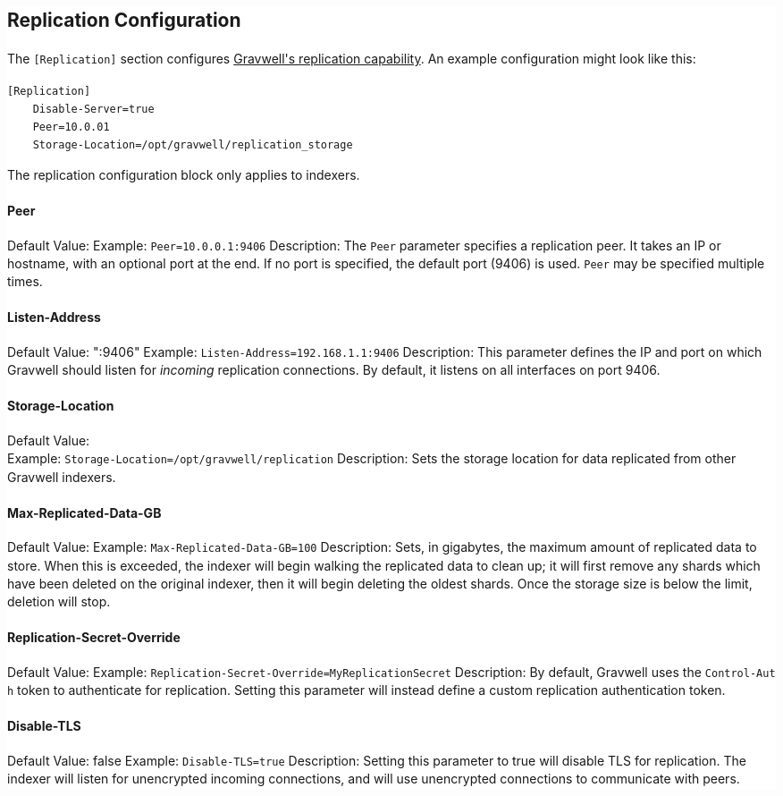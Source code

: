 ## Replication Configuration

The `[Replication]` section configures [Gravwell's replication capability](/configuration/replication). An example configuration might look like this:

```
[Replication]
	Disable-Server=true
	Peer=10.0.01
	Storage-Location=/opt/gravwell/replication_storage
```

The replication configuration block only applies to indexers.

#### **Peer**
Default Value:
Example:		`Peer=10.0.0.1:9406`
Description:	The `Peer` parameter specifies a replication peer. It takes an IP or hostname, with an optional port at the end. If no port is specified, the default port (9406) is used. `Peer` may be specified multiple times.

#### **Listen-Address**
Default Value:	":9406"
Example:		`Listen-Address=192.168.1.1:9406`
Description:	This parameter defines the IP and port on which Gravwell should listen for *incoming* replication connections. By default, it listens on all interfaces on port 9406.

#### **Storage-Location**
Default Value:	
Example:		`Storage-Location=/opt/gravwell/replication`
Description:	Sets the storage location for data replicated from other Gravwell indexers.

#### **Max-Replicated-Data-GB**
Default Value:
Example:		`Max-Replicated-Data-GB=100`
Description:	Sets, in gigabytes, the maximum amount of replicated data to store. When this is exceeded, the indexer will begin walking the replicated data to clean up; it will first remove any shards which have been deleted on the original indexer, then it will begin deleting the oldest shards. Once the storage size is below the limit, deletion will stop.

#### **Replication-Secret-Override**
Default Value:
Example:		`Replication-Secret-Override=MyReplicationSecret`
Description:	By default, Gravwell uses the `Control-Auth` token to authenticate for replication. Setting this parameter will instead define a custom replication authentication token.

#### **Disable-TLS**
Default Value:	false
Example:		`Disable-TLS=true`
Description:	Setting this parameter to true will disable TLS for replication. The indexer will listen for unencrypted incoming connections, and will use unencrypted connections to communicate with peers.
